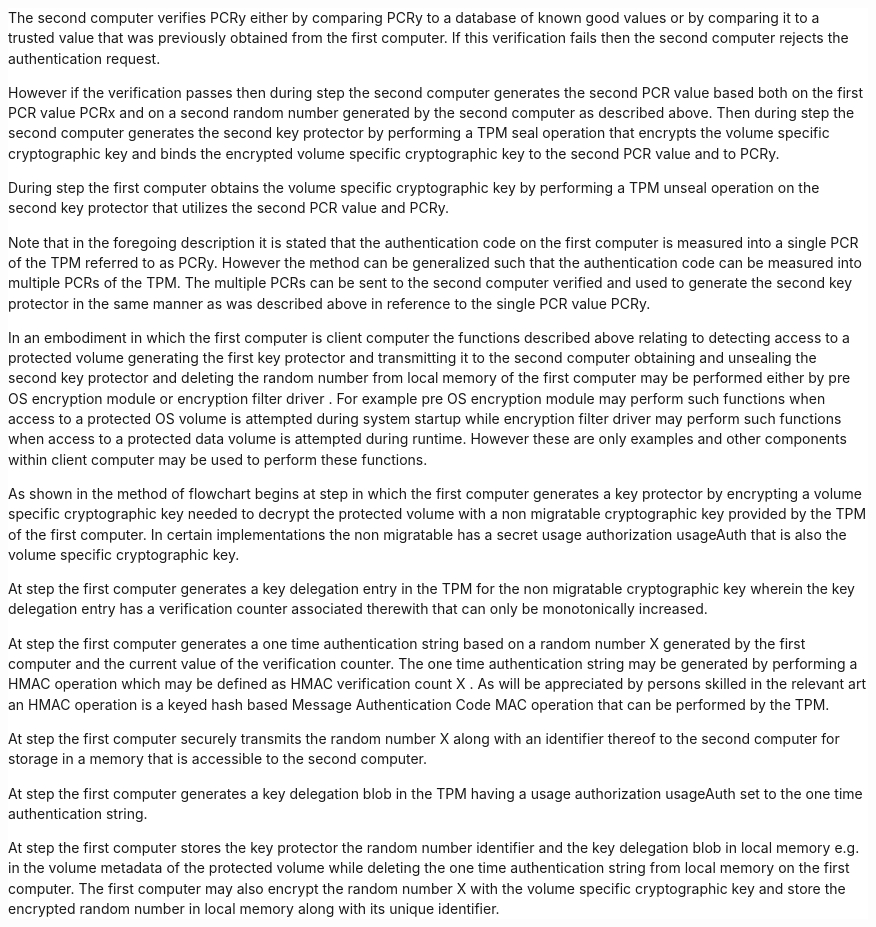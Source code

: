The second computer verifies PCRy either by comparing PCRy to a database of known good values or by comparing it to a trusted value that was previously obtained from the first computer. If this verification fails then the second computer rejects the authentication request.

However if the verification passes then during step the second computer generates the second PCR value based both on the first PCR value PCRx and on a second random number generated by the second computer as described above. Then during step the second computer generates the second key protector by performing a TPM seal operation that encrypts the volume specific cryptographic key and binds the encrypted volume specific cryptographic key to the second PCR value and to PCRy.

During step the first computer obtains the volume specific cryptographic key by performing a TPM unseal operation on the second key protector that utilizes the second PCR value and PCRy.

Note that in the foregoing description it is stated that the authentication code on the first computer is measured into a single PCR of the TPM referred to as PCRy. However the method can be generalized such that the authentication code can be measured into multiple PCRs of the TPM. The multiple PCRs can be sent to the second computer verified and used to generate the second key protector in the same manner as was described above in reference to the single PCR value PCRy.

In an embodiment in which the first computer is client computer the functions described above relating to detecting access to a protected volume generating the first key protector and transmitting it to the second computer obtaining and unsealing the second key protector and deleting the random number from local memory of the first computer may be performed either by pre OS encryption module or encryption filter driver . For example pre OS encryption module may perform such functions when access to a protected OS volume is attempted during system startup while encryption filter driver may perform such functions when access to a protected data volume is attempted during runtime. However these are only examples and other components within client computer may be used to perform these functions.

As shown in the method of flowchart begins at step in which the first computer generates a key protector by encrypting a volume specific cryptographic key needed to decrypt the protected volume with a non migratable cryptographic key provided by the TPM of the first computer. In certain implementations the non migratable has a secret usage authorization usageAuth that is also the volume specific cryptographic key.

At step the first computer generates a key delegation entry in the TPM for the non migratable cryptographic key wherein the key delegation entry has a verification counter associated therewith that can only be monotonically increased.

At step the first computer generates a one time authentication string based on a random number X generated by the first computer and the current value of the verification counter. The one time authentication string may be generated by performing a HMAC operation which may be defined as HMAC verification count X . As will be appreciated by persons skilled in the relevant art an HMAC operation is a keyed hash based Message Authentication Code MAC operation that can be performed by the TPM.

At step the first computer securely transmits the random number X along with an identifier thereof to the second computer for storage in a memory that is accessible to the second computer.

At step the first computer generates a key delegation blob in the TPM having a usage authorization usageAuth set to the one time authentication string.

At step the first computer stores the key protector the random number identifier and the key delegation blob in local memory e.g. in the volume metadata of the protected volume while deleting the one time authentication string from local memory on the first computer. The first computer may also encrypt the random number X with the volume specific cryptographic key and store the encrypted random number in local memory along with its unique identifier.
